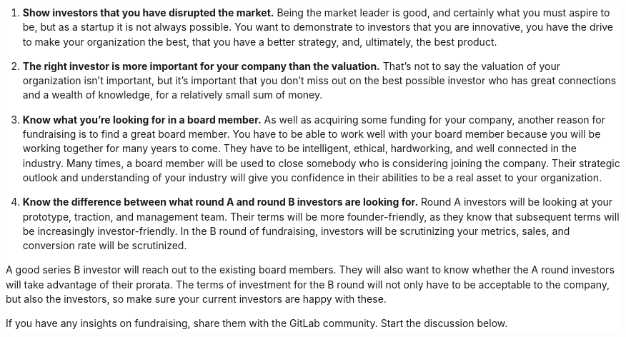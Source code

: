 1. **Show investors that you have disrupted the market.** Being the market leader is good, and certainly what you must aspire to be, but as a startup it is not always possible. You want to demonstrate to investors that you are innovative, you have the drive to make your organization the best, that you have a better strategy, and, ultimately, the best product.

1. **The right investor is more important for your company than the valuation.** That’s not to say the valuation of your organization isn’t important, but it’s important that you don’t miss out on the best possible investor who has great connections and a wealth of knowledge, for a relatively small sum of money.

1. **Know what you’re looking for in a board member.** As well as acquiring some funding for your company, another reason for fundraising is to find a great board member. You have to be able to work well with your board member because you will be working together for many years to come. They have to be intelligent, ethical, hardworking, and well connected in the industry. Many times, a board member will be used to close somebody who is considering joining the company. Their strategic outlook and understanding of your industry will give you confidence in their abilities to be a real asset to your organization.

1. **Know the difference between what round A and round B investors are looking for.** Round A investors will be looking at your prototype, traction, and management team. Their terms will be more founder-friendly, as they know that subsequent terms will be increasingly investor-friendly. In the B round of fundraising, investors will be scrutinizing your metrics, sales, and conversion rate will be scrutinized. 

A good series B investor will reach out to the existing board members. They will also want to know whether the A round investors will take advantage of their prorata. The terms of investment for the B round will not only have to be acceptable to the company, but also the investors, so make sure your current investors are happy with these.

If you have any insights on fundraising, share them with the GitLab community. Start the discussion below.

 

[fundraising-article]: http://a16z.com/2015/02/27/16-common-questions-about-fundraising/
[slide-tips]: http://slidebean.com/blog/startups/pitch-deck-presentation-complete-guide/
[prorate-rights]: https://bothsidesofthetable.com/what-all-entrepreneurs-need-to-know-about-prorata-rights-e5883fd21f80#.r5eot3b5l
[prorata-rights]: https://bothsidesofthetable.com/what-all-entrepreneurs-need-to-know-about-prorata-rights-e5883fd21f80#.66fpdinl3
